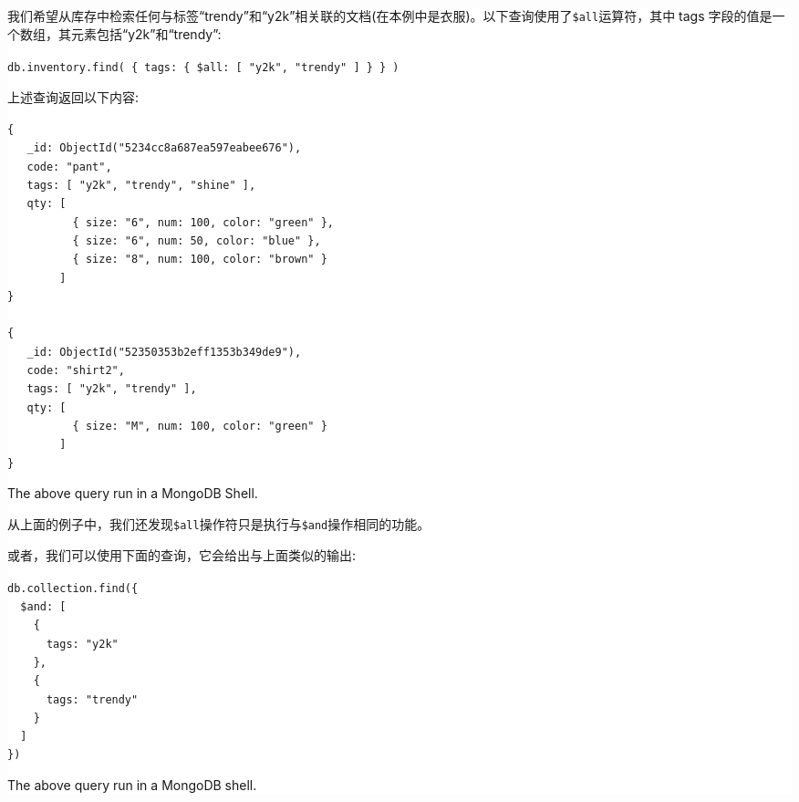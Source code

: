我们希望从库存中检索任何与标签“trendy”和“y2k”相关联的文档(在本例中是衣服)。以下查询使用了`$all`运算符，其中 tags 字段的值是一个数组，其元素包括“y2k”和“trendy”:

```
db.inventory.find( { tags: { $all: [ "y2k", "trendy" ] } } )
```

上述查询返回以下内容:

```
{
   _id: ObjectId("5234cc8a687ea597eabee676"),
   code: "pant",
   tags: [ "y2k", "trendy", "shine" ],
   qty: [
          { size: "6", num: 100, color: "green" },
          { size: "6", num: 50, color: "blue" },
          { size: "8", num: 100, color: "brown" }
        ]
}

{
   _id: ObjectId("52350353b2eff1353b349de9"),
   code: "shirt2",
   tags: [ "y2k", "trendy" ],
   qty: [
          { size: "M", num: 100, color: "green" }
        ]
}
```



The above query run in a MongoDB Shell.



从上面的例子中，我们还发现`$all`操作符只是执行与`$and`操作相同的功能。

或者，我们可以使用下面的查询，它会给出与上面类似的输出:

```
db.collection.find({
  $and: [
    {
      tags: "y2k"
    },
    {
      tags: "trendy"
    }
  ]
})
```



The above query run in a MongoDB shell.

